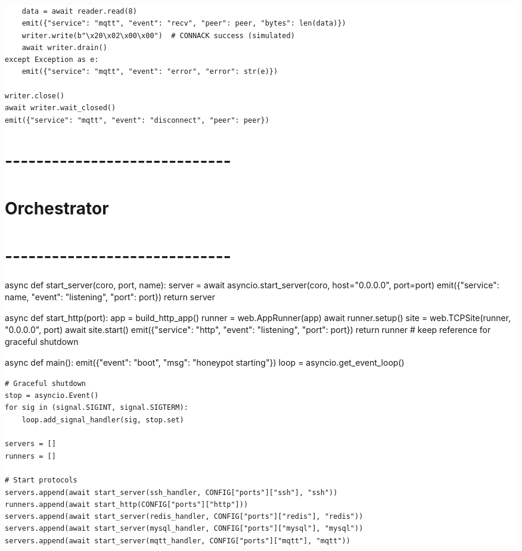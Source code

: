         data = await reader.read(8)
        emit({"service": "mqtt", "event": "recv", "peer": peer, "bytes": len(data)})
        writer.write(b"\x20\x02\x00\x00")  # CONNACK success (simulated)
        await writer.drain()
    except Exception as e:
        emit({"service": "mqtt", "event": "error", "error": str(e)})

    writer.close()
    await writer.wait_closed()
    emit({"service": "mqtt", "event": "disconnect", "peer": peer})

# -----------------------------
# Orchestrator
# -----------------------------
async def start_server(coro, port, name):
    server = await asyncio.start_server(coro, host="0.0.0.0", port=port)
    emit({"service": name, "event": "listening", "port": port})
    return server

async def start_http(port):
    app = build_http_app()
    runner = web.AppRunner(app)
    await runner.setup()
    site = web.TCPSite(runner, "0.0.0.0", port)
    await site.start()
    emit({"service": "http", "event": "listening", "port": port})
    return runner  # keep reference for graceful shutdown

async def main():
    emit({"event": "boot", "msg": "honeypot starting"})
    loop = asyncio.get_event_loop()

    # Graceful shutdown
    stop = asyncio.Event()
    for sig in (signal.SIGINT, signal.SIGTERM):
        loop.add_signal_handler(sig, stop.set)

    servers = []
    runners = []

    # Start protocols
    servers.append(await start_server(ssh_handler, CONFIG["ports"]["ssh"], "ssh"))
    runners.append(await start_http(CONFIG["ports"]["http"]))
    servers.append(await start_server(redis_handler, CONFIG["ports"]["redis"], "redis"))
    servers.append(await start_server(mysql_handler, CONFIG["ports"]["mysql"], "mysql"))
    servers.append(await start_server(mqtt_handler, CONFIG["ports"]["mqtt"], "mqtt"))
